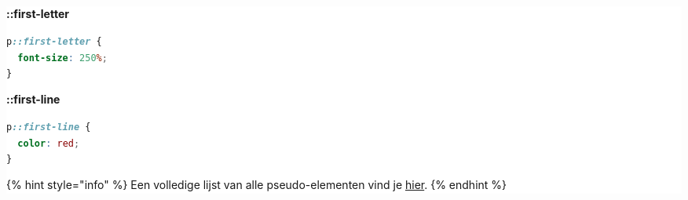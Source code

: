**::first-letter**

```css
p::first-letter {
  font-size: 250%;
}
```

**::first-line**

```css
p::first-line {
  color: red;
}
```

{% hint style="info" %}
Een volledige lijst van alle pseudo-elementen vind je [hier](https://developer.mozilla.org/en-US/docs/Web/CSS/Pseudo-elements).
{% endhint %}
